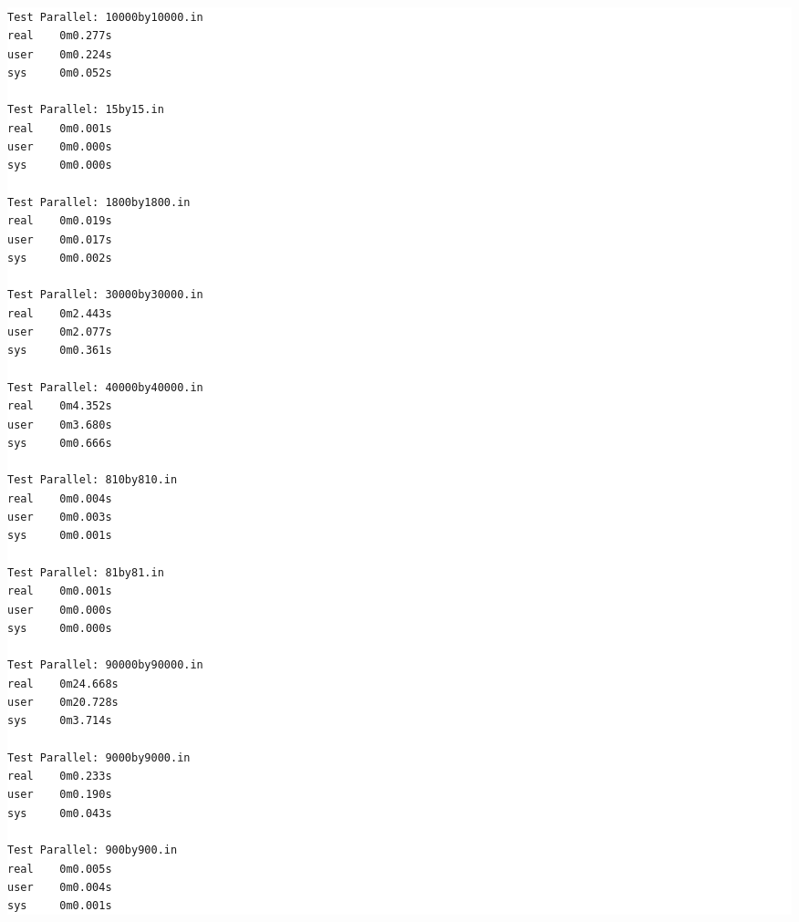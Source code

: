 ```
Test Parallel: 10000by10000.in
real	0m0.277s
user	0m0.224s
sys		0m0.052s

Test Parallel: 15by15.in
real	0m0.001s
user	0m0.000s
sys		0m0.000s

Test Parallel: 1800by1800.in
real	0m0.019s
user	0m0.017s
sys		0m0.002s

Test Parallel: 30000by30000.in
real	0m2.443s
user	0m2.077s
sys		0m0.361s

Test Parallel: 40000by40000.in
real	0m4.352s
user	0m3.680s
sys		0m0.666s

Test Parallel: 810by810.in
real	0m0.004s
user	0m0.003s
sys		0m0.001s

Test Parallel: 81by81.in
real	0m0.001s
user	0m0.000s
sys		0m0.000s

Test Parallel: 90000by90000.in
real	0m24.668s
user	0m20.728s
sys		0m3.714s

Test Parallel: 9000by9000.in
real	0m0.233s
user	0m0.190s
sys		0m0.043s

Test Parallel: 900by900.in
real	0m0.005s
user	0m0.004s
sys		0m0.001s
```
